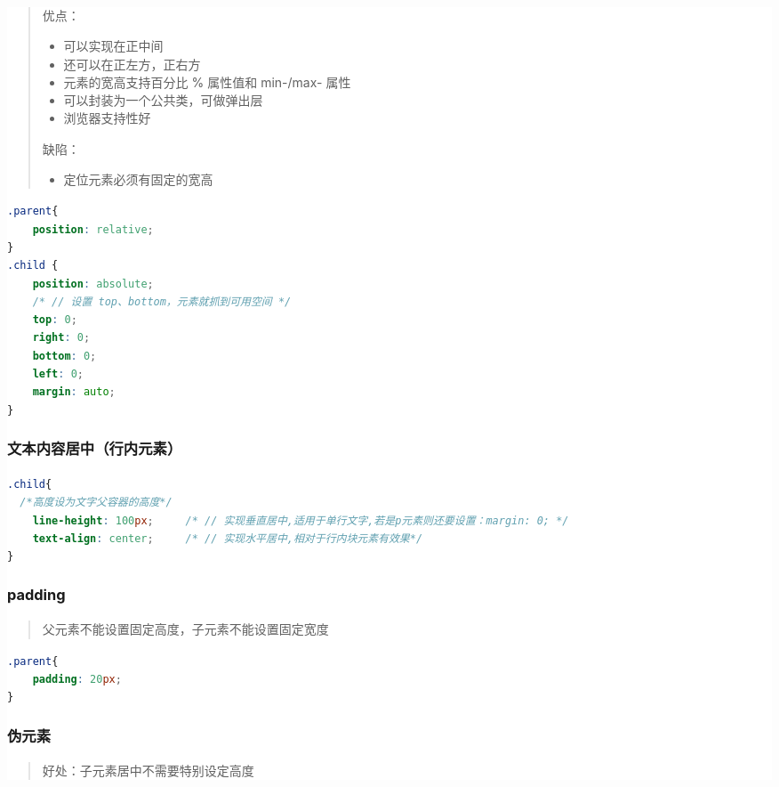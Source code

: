 > 优点：
>
> - 可以实现在正中间
> - 还可以在正左方，正右方
> - 元素的宽高支持百分比 % 属性值和 min-/max- 属性
> - 可以封装为一个公共类，可做弹出层
> - 浏览器支持性好
>
> 缺陷： 
>
> - 定位元素必须有固定的宽高

```css
.parent{
    position: relative;
}
.child {
    position: absolute;	
    /* // 设置 top、bottom，元素就抓到可用空间 */
    top: 0;
    right: 0;
    bottom: 0;
    left: 0;
    margin: auto;
} 
```



### 文本内容居中（行内元素）

```css
.child{
  /*高度设为文字父容器的高度*/
    line-height: 100px;		/* // 实现垂直居中,适用于单行文字,若是p元素则还要设置：margin: 0; */
    text-align: center;		/* // 实现水平居中,相对于行内块元素有效果*/
}
```



### padding

> 父元素不能设置固定高度，子元素不能设置固定宽度

```css
.parent{
    padding: 20px;
}
```



### 伪元素

> 好处：子元素居中不需要特别设定高度
